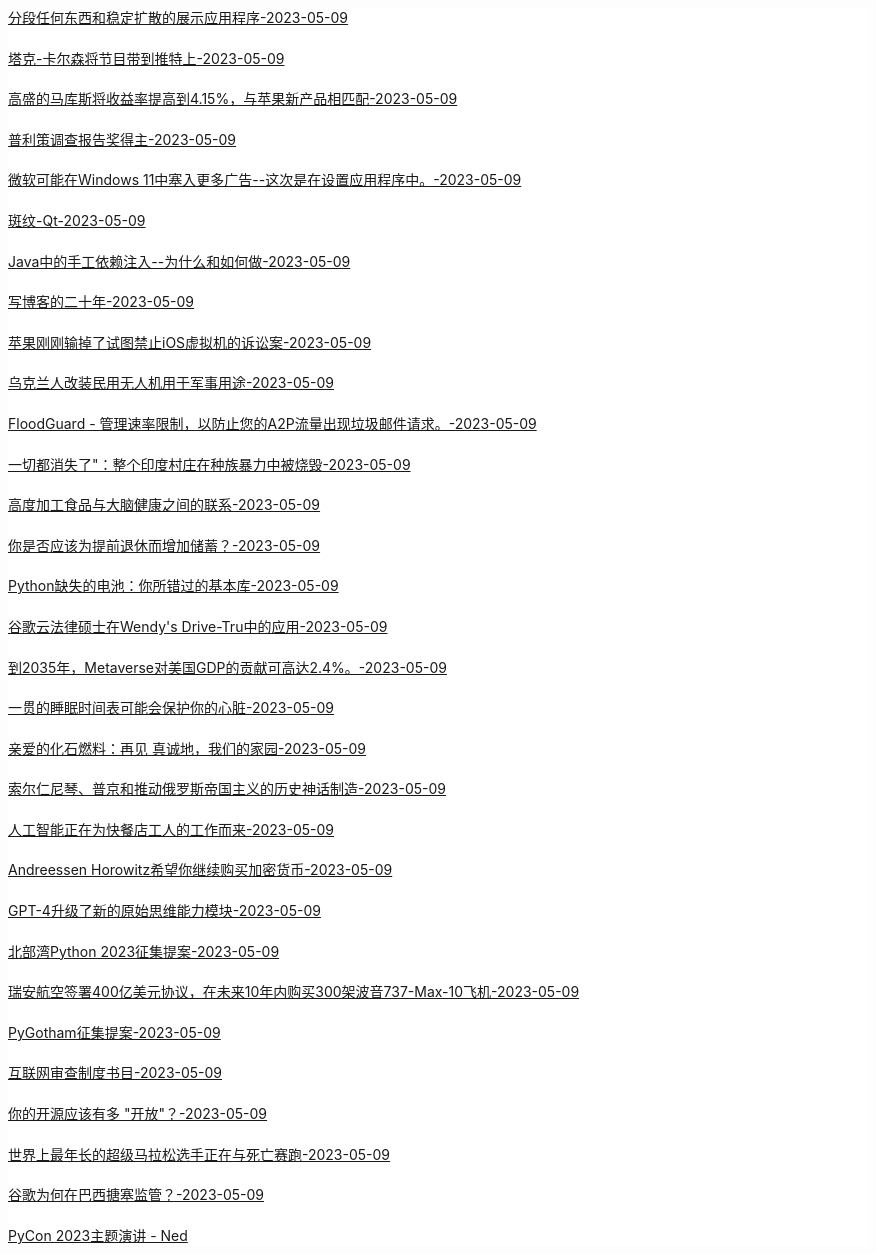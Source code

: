 <a target=_blank rel=nofollow href="https://www.editanything.ai/" >分段任何东西和稳定扩散的展示应用程序-2023-05-09</a><br/><br/><a target=_blank rel=nofollow href="https://ktla.com/news/tucker-carlson-bringing-show-to-twitter/" >塔克-卡尔森将节目带到推特上-2023-05-09</a><br/><br/><a target=_blank rel=nofollow href="https://www.bloomberg.com/news/articles/2023-05-09/what-s-the-yield-on-marcus-rate-rises-to-4-15-matching-new-apple-product" >高盛的马库斯将收益率提高到4.15%，与苹果新产品相匹配-2023-05-09</a><br/><br/><a target=_blank rel=nofollow href="https://www.pulitzer.org/winners/staff-wall-street-journal-0" >普利策调查报告奖得主-2023-05-09</a><br/><br/><a target=_blank rel=nofollow href="https://www.techradar.com/news/microsoft-could-cram-more-ads-into-windows-11-this-time-in-the-settings-app" >微软可能在Windows 11中塞入更多广告--这次是在设置应用程序中。-2023-05-09</a><br/><br/><a target=_blank rel=nofollow href="https://github.com/kraxarn/spotify-qt" >斑纹-Qt-2023-05-09</a><br/><br/><a target=_blank rel=nofollow href="https://medium.com/@felvid/java-di-38cf6f28fe68" >Java中的手工依赖注入--为什么和如何做-2023-05-09</a><br/><br/><a target=_blank rel=nofollow href="https://eli.thegreenplace.net/2023/twenty-years-of-blogging/" >写博客的二十年-2023-05-09</a><br/><br/><a target=_blank rel=nofollow href="https://www.techradar.com/news/apple-just-lost-its-lawsuit-trying-to-ban-ios-virtual-machines" >苹果刚刚输掉了试图禁止iOS虚拟机的诉讼案-2023-05-09</a><br/><br/><a target=_blank rel=nofollow href="https://www.economist.com/science-and-technology/2023/05/08/how-ukrainians-modify-civilian-drones-for-military-use" >乌克兰人改装民用无人机用于军事用途-2023-05-09</a><br/><br/><a target=_blank rel=nofollow href="https://www.floodguard.io/" >FloodGuard - 管理速率限制，以防止您的A2P流量出现垃圾邮件请求。-2023-05-09</a><br/><br/><a target=_blank rel=nofollow href="https://www.theguardian.com/world/2023/may/09/indian-villages-burned-ethnic-violence" >一切都消失了"：整个印度村庄在种族暴力中被烧毁-2023-05-09</a><br/><br/><a target=_blank rel=nofollow href="https://www.nytimes.com/2023/05/04/well/eat/ultraprocessed-food-mental-health.html" >高度加工食品与大脑健康之间的联系-2023-05-09</a><br/><br/><a target=_blank rel=nofollow href="https://ofdollarsanddata.com/should-you-save-more-to-retire-earlier/" >你是否应该为提前退休而增加储蓄？-2023-05-09</a><br/><br/><a target=_blank rel=nofollow href="https://martinheinz.dev/blog/96" >Python缺失的电池：你所错过的基本库-2023-05-09</a><br/><br/><a target=_blank rel=nofollow href="https://www.googlecloudpresscorner.com/2023-05-09-Wendys-Taps-Google-Cloud-to-Revolutionize-the-Drive-Thru-Experience-with-Artificial-Intelligence" >谷歌云法律硕士在Wendy's Drive-Tru中的应用-2023-05-09</a><br/><br/><a target=_blank rel=nofollow href="https://www.reuters.com/technology/metaverse-could-contribute-up-24-us-gdp-by-2035-study-2023-05-09/" >到2035年，Metaverse对美国GDP的贡献可高达2.4%。-2023-05-09</a><br/><br/><a target=_blank rel=nofollow href="https://www.nytimes.com/2023/02/15/well/mind/sleep-schedule-heart-health.html" >一贯的睡眠时间表可能会保护你的心脏-2023-05-09</a><br/><br/><a target=_blank rel=nofollow href="https://medium.com/@andrew_31860/dear-fossil-fuels-goodbye-sincerely-our-home-a410f83b4cc" >亲爱的化石燃料：再见 真诚地，我们的家园-2023-05-09</a><br/><br/><a target=_blank rel=nofollow href="https://engelsbergideas.com/notebook/solzhenitsyn-putin-and-the-historical-myth-making-that-drives-russian-imperialism/" >索尔仁尼琴、普京和推动俄罗斯帝国主义的历史神话制造-2023-05-09</a><br/><br/><a target=_blank rel=nofollow href="https://decrypt.co/139476/no-biggie-ai-is-coming-for-fast-food-worker-jobs" >人工智能正在为快餐店工人的工作而来-2023-05-09</a><br/><br/><a target=_blank rel=nofollow href="https://newsletter.mollywhite.net/p/andreessen-horowitzs-state-of-crypto" >Andreessen Horowitz希望你继续购买加密货币-2023-05-09</a><br/><br/><a target=_blank rel=nofollow href="https://marshray.substack.com/p/reflection-spark-lumina" >GPT-4升级了新的原始思维能力模块-2023-05-09</a><br/><br/><a target=_blank rel=nofollow href="https://pretalx.northbaypython.org/nbpy-2023/cfp" >北部湾Python 2023征集提案-2023-05-09</a><br/><br/><a target=_blank rel=nofollow href="https://www.bbc.com/news/articles/c6p00kgqwgko" >瑞安航空签署400亿美元协议，在未来10年内购买300架波音737-Max-10飞机-2023-05-09</a><br/><br/><a target=_blank rel=nofollow href="https://cfp.pygotham.tv/" >PyGotham征集提案-2023-05-09</a><br/><br/><a target=_blank rel=nofollow href="https://censorbib.nymity.ch/" >互联网审查制度书目-2023-05-09</a><br/><br/><a target=_blank rel=nofollow href="https://github.com/readme/featured/how-open-is-open-source" >你的开源应该有多 "开放"？-2023-05-09</a><br/><br/><a target=_blank rel=nofollow href="https://thewalrus.ca/worlds-oldest-ultramarathon-runner/" >世界上最年长的超级马拉松选手正在与死亡赛跑-2023-05-09</a><br/><br/><a target=_blank rel=nofollow href="https://www.theguardian.com/commentisfree/2023/may/09/us-tech-companies-regulations-brazil" >谷歌为何在巴西搪塞监管？-2023-05-09</a><br/><br/><a target=_blank rel=nofollow href="https://nedbatchelder.com/blog/202305/pycon_2023_keynote.html" >PyCon 2023主题演讲 - Ned
